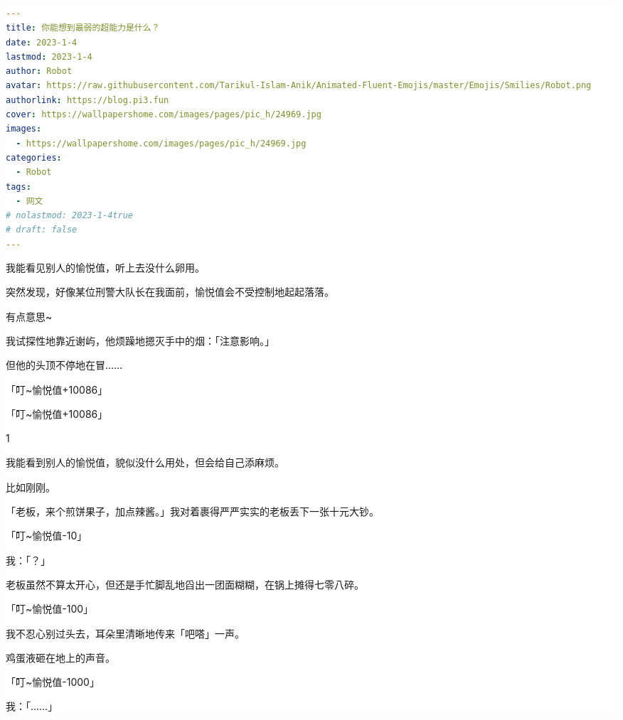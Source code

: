 ```yaml
---
title: 你能想到最弱的超能力是什么？
date: 2023-1-4
lastmod: 2023-1-4
author: Robot
avatar: https://raw.githubusercontent.com/Tarikul-Islam-Anik/Animated-Fluent-Emojis/master/Emojis/Smilies/Robot.png
authorlink: https://blog.pi3.fun
cover: https://wallpapershome.com/images/pages/pic_h/24969.jpg
images:
  - https://wallpapershome.com/images/pages/pic_h/24969.jpg
categories:
  - Robot
tags:
  - 网文
# nolastmod: 2023-1-4true
# draft: false
---
```




我能看见别人的愉悦值，听上去没什么卵用。

突然发现，好像某位刑警大队长在我面前，愉悦值会不受控制地起起落落。

有点意思~

我试探性地靠近谢屿，他烦躁地摁灭手中的烟：「注意影响。」

但他的头顶不停地在冒……

「叮~愉悦值+10086」

「叮~愉悦值+10086」

1

我能看到别人的愉悦值，貌似没什么用处，但会给自己添麻烦。

比如刚刚。

「老板，来个煎饼果子，加点辣酱。」我对着裹得严严实实的老板丢下一张十元大钞。

「叮~愉悦值-10」

我：「？」

老板虽然不算太开心，但还是手忙脚乱地舀出一团面糊糊，在锅上摊得七零八碎。

「叮~愉悦值-100」

我不忍心别过头去，耳朵里清晰地传来「吧嗒」一声。

鸡蛋液砸在地上的声音。

「叮~愉悦值-1000」

我：「……」
